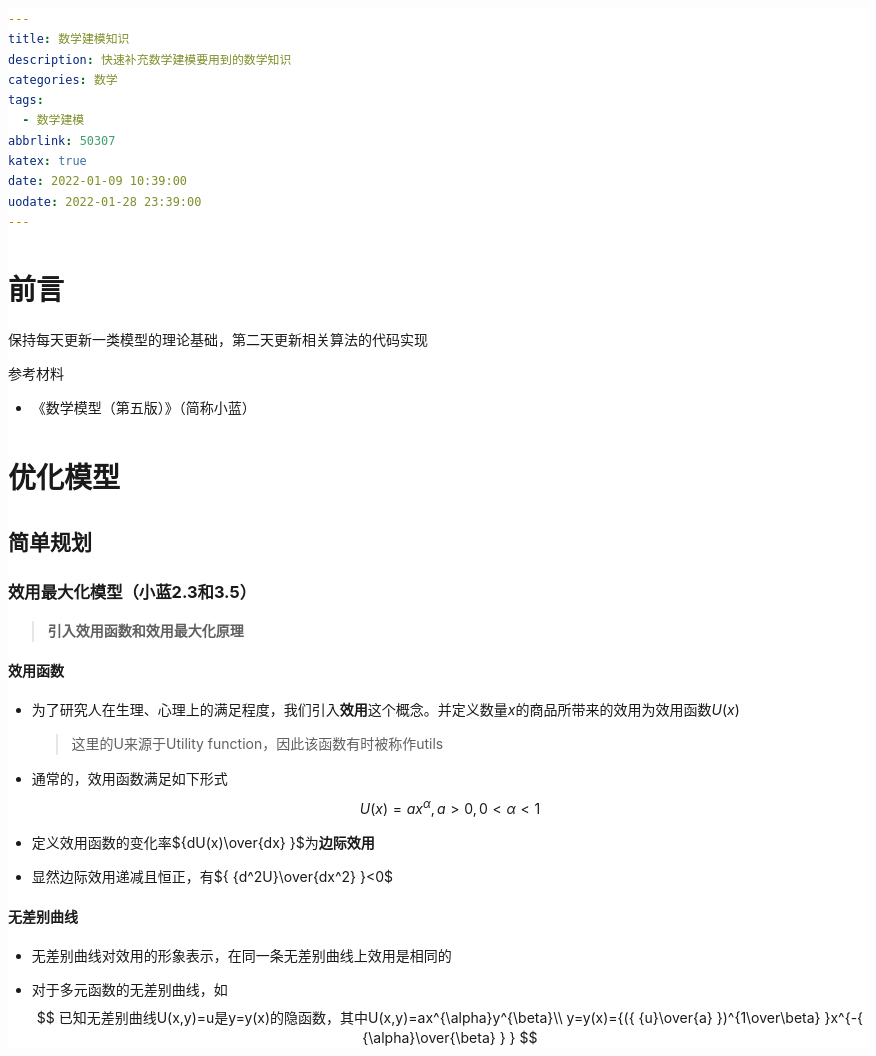 ```yaml
---
title: 数学建模知识
description: 快速补充数学建模要用到的数学知识
categories: 数学
tags:
  - 数学建模
abbrlink: 50307
katex: true
date: 2022-01-09 10:39:00
uodate: 2022-01-28 23:39:00
---
```


# 前言

保持每天更新一类模型的理论基础，第二天更新相关算法的代码实现

参考材料

- 《数学模型（第五版）》（简称小蓝）

# 优化模型

## 简单规划

### 效用最大化模型（小蓝2.3和3.5）

> **引入效用函数和效用最大化原理**

#### 效用函数

- 为了研究人在生理、心理上的满足程度，我们引入**效用**这个概念。并定义数量$x$的商品所带来的效用为效用函数$U(x)$

  > 这里的U来源于Utility function，因此该函数有时被称作utils

- 通常的，效用函数满足如下形式
  $$
  U(x)=ax^{\alpha},a>0,0<\alpha<1
  $$

- 定义效用函数的变化率${dU(x)\over{dx} }$为**边际效用**

- 显然边际效用递减且恒正，有${ {d^2U}\over{dx^2} }<0$

#### 无差别曲线

- 无差别曲线对效用的形象表示，在同一条无差别曲线上效用是相同的

- 对于多元函数的无差别曲线，如
  $$
  已知无差别曲线U(x,y)=u是y=y(x)的隐函数，其中U(x,y)=ax^{\alpha}y^{\beta}\\
  y=y(x)={({ {u}\over{a} })^{1\over\beta} }x^{-{ {\alpha}\over{\beta} } }
  $$
